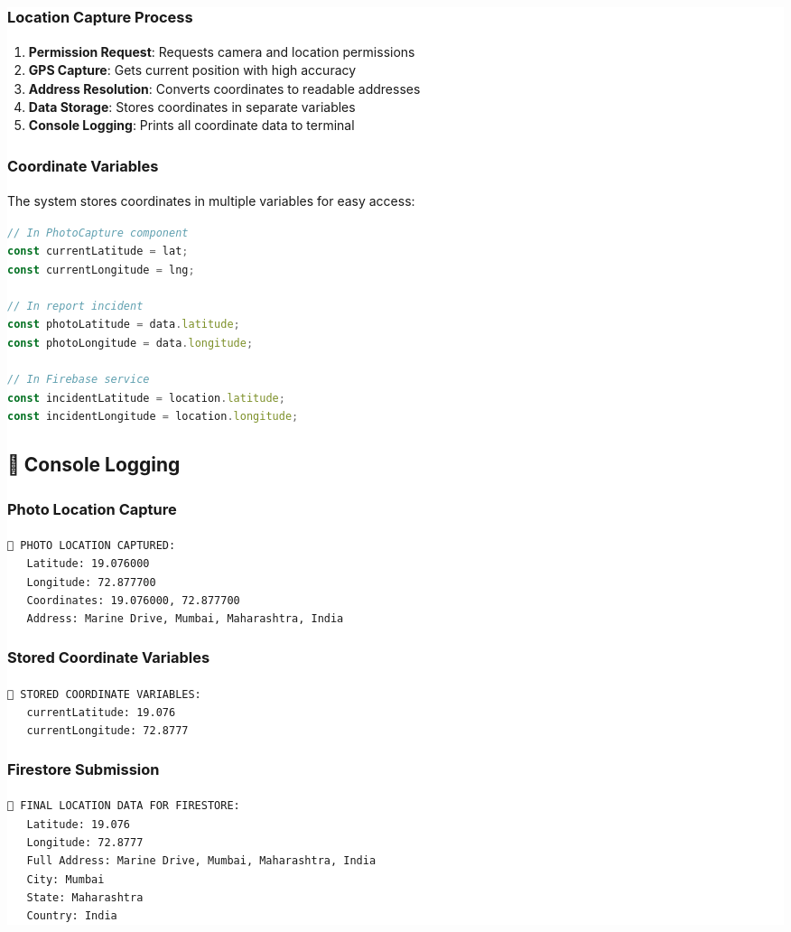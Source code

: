 ### Location Capture Process
1. **Permission Request**: Requests camera and location permissions
2. **GPS Capture**: Gets current position with high accuracy
3. **Address Resolution**: Converts coordinates to readable addresses
4. **Data Storage**: Stores coordinates in separate variables
5. **Console Logging**: Prints all coordinate data to terminal

### Coordinate Variables
The system stores coordinates in multiple variables for easy access:

```typescript
// In PhotoCapture component
const currentLatitude = lat;
const currentLongitude = lng;

// In report incident
const photoLatitude = data.latitude;
const photoLongitude = data.longitude;

// In Firebase service
const incidentLatitude = location.latitude;
const incidentLongitude = location.longitude;
```

## 📍 Console Logging

### Photo Location Capture
```
📍 PHOTO LOCATION CAPTURED:
   Latitude: 19.076000
   Longitude: 72.877700
   Coordinates: 19.076000, 72.877700
   Address: Marine Drive, Mumbai, Maharashtra, India
```

### Stored Coordinate Variables
```
📍 STORED COORDINATE VARIABLES:
   currentLatitude: 19.076
   currentLongitude: 72.8777
```

### Firestore Submission
```
📍 FINAL LOCATION DATA FOR FIRESTORE:
   Latitude: 19.076
   Longitude: 72.8777
   Full Address: Marine Drive, Mumbai, Maharashtra, India
   City: Mumbai
   State: Maharashtra
   Country: India
```
